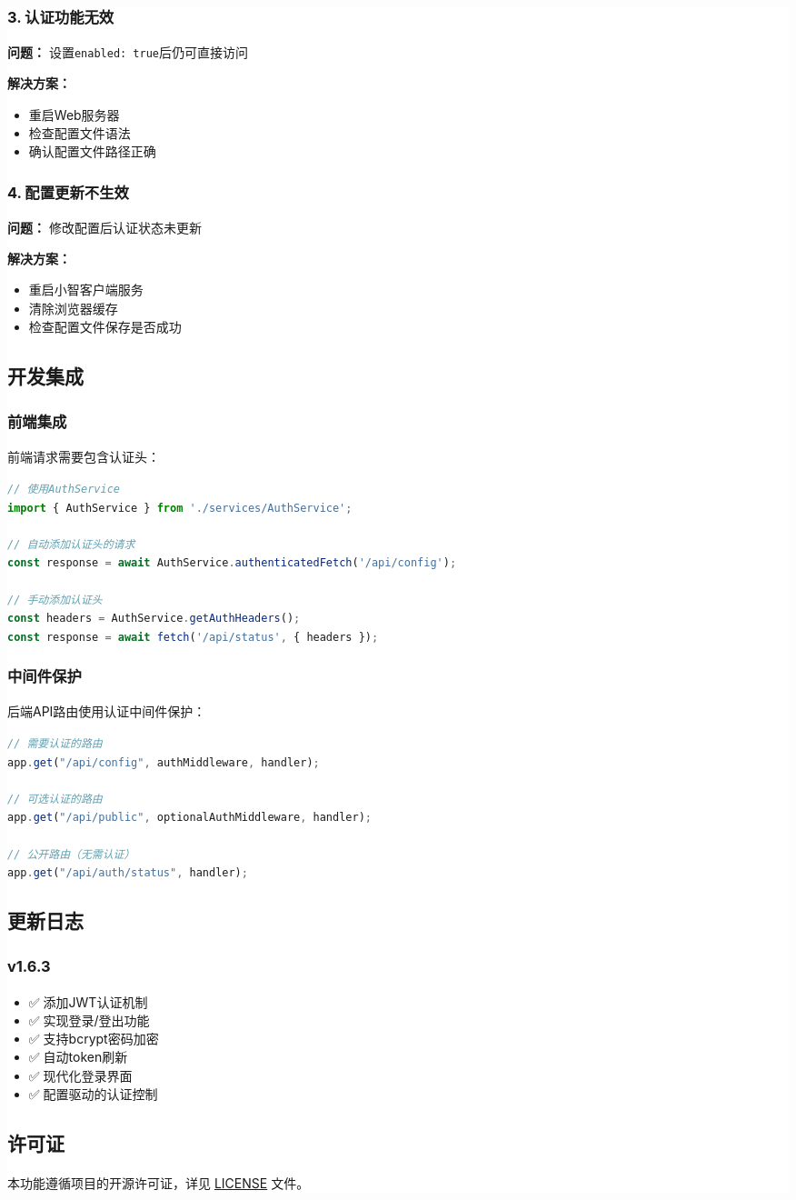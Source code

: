 ### 3. 认证功能无效

**问题：** 设置`enabled: true`后仍可直接访问

**解决方案：**
- 重启Web服务器
- 检查配置文件语法
- 确认配置文件路径正确

### 4. 配置更新不生效

**问题：** 修改配置后认证状态未更新

**解决方案：**
- 重启小智客户端服务
- 清除浏览器缓存
- 检查配置文件保存是否成功

## 开发集成

### 前端集成

前端请求需要包含认证头：

```typescript
// 使用AuthService
import { AuthService } from './services/AuthService';

// 自动添加认证头的请求
const response = await AuthService.authenticatedFetch('/api/config');

// 手动添加认证头
const headers = AuthService.getAuthHeaders();
const response = await fetch('/api/status', { headers });
```

### 中间件保护

后端API路由使用认证中间件保护：

```typescript
// 需要认证的路由
app.get("/api/config", authMiddleware, handler);

// 可选认证的路由
app.get("/api/public", optionalAuthMiddleware, handler);

// 公开路由（无需认证）
app.get("/api/auth/status", handler);
```

## 更新日志

### v1.6.3
- ✅ 添加JWT认证机制
- ✅ 实现登录/登出功能
- ✅ 支持bcrypt密码加密
- ✅ 自动token刷新
- ✅ 现代化登录界面
- ✅ 配置驱动的认证控制

## 许可证

本功能遵循项目的开源许可证，详见 [LICENSE](../LICENSE) 文件。
